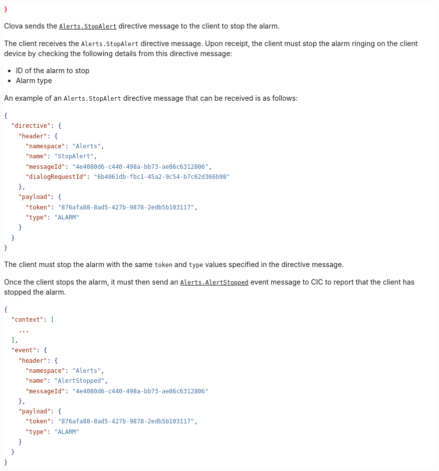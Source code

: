 ```json
}
```

Clova sends the [`Alerts.StopAlert`](/Develop/References/MessageInterfaces/Alerts.md#StopAlert) directive message to the client to stop the alarm.

The client receives the `Alerts.StopAlert` directive message. Upon receipt, the client must stop the alarm ringing on the client device by checking the following details from this directive message:
* ID of the alarm to stop
* Alarm type

An example of an `Alerts.StopAlert` directive message that can be received is as follows:

```json
{
  "directive": {
    "header": {
      "namespace": "Alerts",
      "name": "StopAlert",
      "messageId": "4e4080d6-c440-498a-bb73-ae86c6312806",
      "dialogRequestId": "6b4061db-fbc1-45a2-9c54-b7c62d366b98"
    },
    "payload": {
      "token": "876afa88-8ad5-427b-9878-2edb5b103117",
      "type": "ALARM"
    }
  }
}
```

The client must stop the alarm with the same `token` and `type` values specified in the directive message.

Once the client stops the alarm, it must then send an [`Alerts.AlertStopped`](/Develop/References/MessageInterfaces/Alerts.md#AlertStopped) event message to CIC to report that the client has stopped the alarm.

```json
{
  "context": [
    ...
  ],
  "event": {
    "header": {
      "namespace": "Alerts",
      "name": "AlertStopped",
      "messageId": "4e4080d6-c440-498a-bb73-ae86c6312806"
    },
    "payload": {
      "token": "876afa88-8ad5-427b-9878-2edb5b103117",
      "type": "ALARM"
    }
  }
}
```
